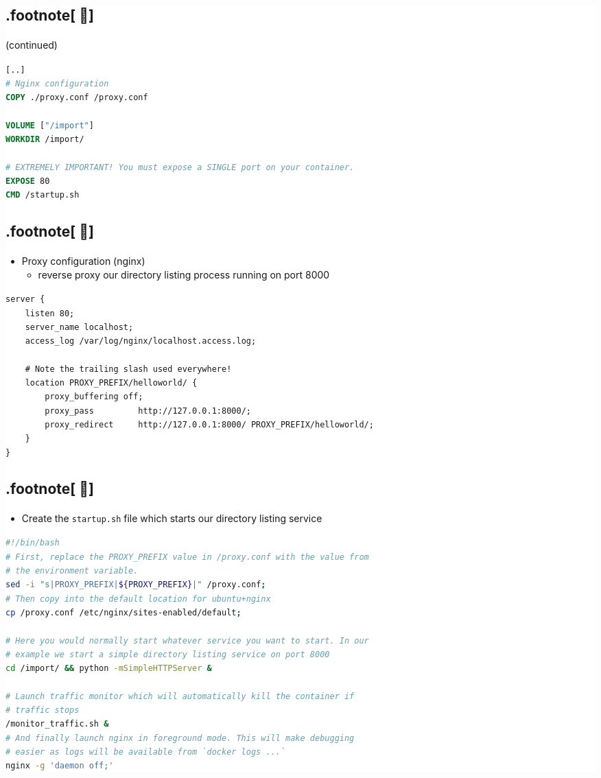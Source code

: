 .footnote[ :whale:]
---

(continued)

```dockerfile
[..]
# Nginx configuration
COPY ./proxy.conf /proxy.conf

VOLUME ["/import"]
WORKDIR /import/

# EXTREMELY IMPORTANT! You must expose a SINGLE port on your container.
EXPOSE 80
CMD /startup.sh
```

.footnote[ :whale:]
---

- Proxy configuration (nginx)
  - reverse proxy our directory listing process running on port 8000

```nginx
server {
    listen 80;
    server_name localhost;
    access_log /var/log/nginx/localhost.access.log;

    # Note the trailing slash used everywhere!
    location PROXY_PREFIX/helloworld/ {
        proxy_buffering off;
        proxy_pass         http://127.0.0.1:8000/;
        proxy_redirect     http://127.0.0.1:8000/ PROXY_PREFIX/helloworld/;
    }
}
```

.footnote[ :whale:]
---

- Create the `startup.sh` file which starts our directory listing service

```bash
#!/bin/bash
# First, replace the PROXY_PREFIX value in /proxy.conf with the value from
# the environment variable.
sed -i "s|PROXY_PREFIX|${PROXY_PREFIX}|" /proxy.conf;
# Then copy into the default location for ubuntu+nginx
cp /proxy.conf /etc/nginx/sites-enabled/default;

# Here you would normally start whatever service you want to start. In our
# example we start a simple directory listing service on port 8000
cd /import/ && python -mSimpleHTTPServer &

# Launch traffic monitor which will automatically kill the container if
# traffic stops
/monitor_traffic.sh &
# And finally launch nginx in foreground mode. This will make debugging
# easier as logs will be available from `docker logs ...`
nginx -g 'daemon off;'
```
